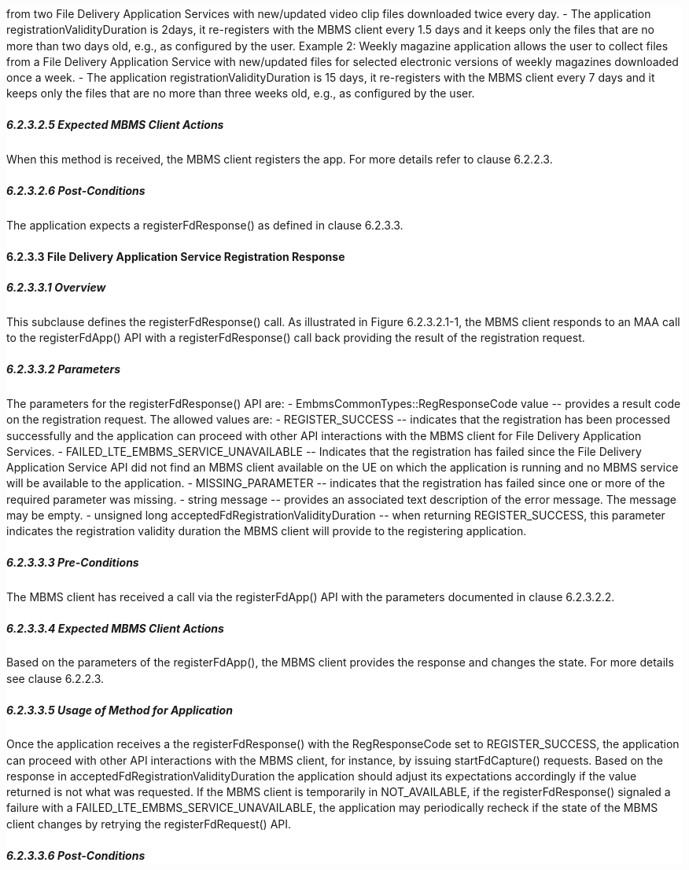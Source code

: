 from two File Delivery Application Services with new/updated video clip files
downloaded twice every day.
\- The application registrationValidityDuration is 2days, it re-registers with
the MBMS client every 1.5 days and it keeps only the files that are no more
than two days old, e.g., as configured by the user.
Example 2: Weekly magazine application allows the user to collect files from a
File Delivery Application Service with new/updated files for selected
electronic versions of weekly magazines downloaded once a week.
\- The application registrationValidityDuration is 15 days, it re-registers
with the MBMS client every 7 days and it keeps only the files that are no more
than three weeks old, e.g., as configured by the user.
##### 6.2.3.2.5 Expected MBMS Client Actions
When this method is received, the MBMS client registers the app. For more
details refer to clause 6.2.2.3.
##### 6.2.3.2.6 Post-Conditions
The application expects a registerFdResponse() as defined in clause 6.2.3.3.
#### 6.2.3.3 File Delivery Application Service Registration Response
##### 6.2.3.3.1 Overview
This subclause defines the registerFdResponse() call.
As illustrated in Figure 6.2.3.2.1-1, the MBMS client responds to an MAA call
to the registerFdApp() API with a registerFdResponse() call back providing the
result of the registration request.
##### 6.2.3.3.2 Parameters
The parameters for the registerFdResponse() API are:
\- EmbmsCommonTypes::RegResponseCode value -- provides a result code on the
registration request. The allowed values are:
\- REGISTER_SUCCESS -- indicates that the registration has been processed
successfully and the application can proceed with other API interactions with
the MBMS client for File Delivery Application Services.
\- FAILED_LTE_EMBMS_SERVICE_UNAVAILABLE -- Indicates that the registration has
failed since the File Delivery Application Service API did not find an MBMS
client available on the UE on which the application is running and no MBMS
service will be available to the application.
\- MISSING_PARAMETER -- indicates that the registration has failed since one
or more of the required parameter was missing.
\- string message -- provides an associated text description of the error
message. The message may be empty.
\- unsigned long acceptedFdRegistrationValidityDuration -- when returning
REGISTER_SUCCESS, this parameter indicates the registration validity duration
the MBMS client will provide to the registering application.
##### 6.2.3.3.3 Pre-Conditions
The MBMS client has received a call via the registerFdApp() API with the
parameters documented in clause 6.2.3.2.2.
##### 6.2.3.3.4 Expected MBMS Client Actions
Based on the parameters of the registerFdApp(), the MBMS client provides the
response and changes the state. For more details see clause 6.2.2.3.
##### 6.2.3.3.5 Usage of Method for Application
Once the application receives a the registerFdResponse() with the
RegResponseCode set to REGISTER_SUCCESS, the application can proceed with
other API interactions with the MBMS client, for instance, by issuing
startFdCapture() requests.
Based on the response in acceptedFdRegistrationValidityDuration the
application should adjust its expectations accordingly if the value returned
is not what was requested.
If the MBMS client is temporarily in NOT_AVAILABLE, if the
registerFdResponse() signaled a failure with a
FAILED_LTE_EMBMS_SERVICE_UNAVAILABLE, the application may periodically recheck
if the state of the MBMS client changes by retrying the registerFdRequest()
API.
##### 6.2.3.3.6 Post-Conditions